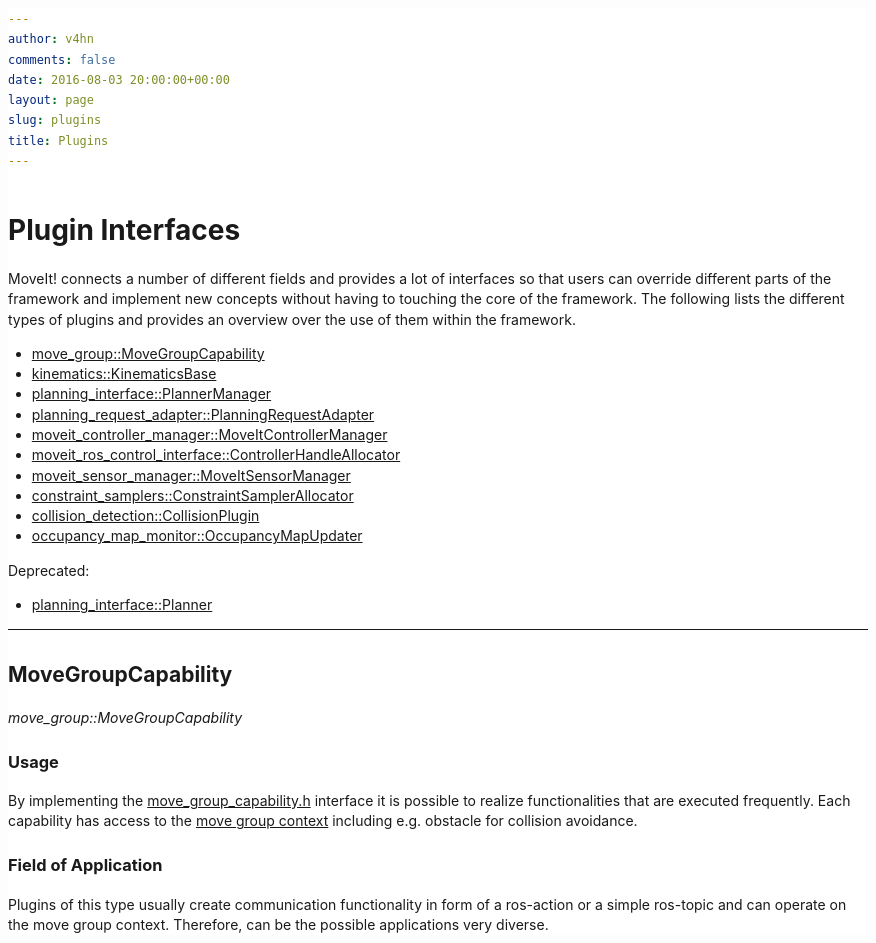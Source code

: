 ```yaml
---
author: v4hn
comments: false
date: 2016-08-03 20:00:00+00:00
layout: page
slug: plugins
title: Plugins
---
```


# Plugin Interfaces

MoveIt! connects a number of different fields and provides a lot of interfaces so that users can override different parts of the framework and implement new concepts without having to touching the core of the framework.
The following lists the different types of plugins and provides an overview over the use of them within the framework.

* [move_group::MoveGroupCapability](#movegroupcapability)
* [kinematics::KinematicsBase](#kinematicsbase)
* [planning_interface::PlannerManager](#plannermanager)
* [planning_request_adapter::PlanningRequestAdapter](#planningrequestadapter)
* [moveit_controller_manager::MoveItControllerManager](#moveitcontrollermanager)
* [moveit_ros_control_interface::ControllerHandleAllocator](#controllerhandleallocator)
* [moveit_sensor_manager::MoveItSensorManager](#moveitsensormanager)
* [constraint_samplers::ConstraintSamplerAllocator](#constraintsamplerallocator)
* [collision_detection::CollisionPlugin](#collisionplugin)
* [occupancy_map_monitor::OccupancyMapUpdater](#occupancymapupdater)

Deprecated:

* [planning_interface::Planner](#planner)


***

## MoveGroupCapability

*move_group::MoveGroupCapability*

### Usage

By implementing the [move_group_capability.h](https://github.com/ros-planning/moveit/blob/melodic-devel/moveit_ros/move_group/include/moveit/move_group/move_group_capability.h) interface it is possible to realize functionalities that are executed frequently. Each capability has access to the [move group context](https://github.com/ros-planning/moveit/blob/melodic-devel/moveit_ros/move_group/include/moveit/move_group/move_group_context.h) including e.g. obstacle for collision avoidance.

### Field of Application

Plugins of this type usually create communication functionality in form of a ros-action or a simple ros-topic and can operate on the move group context. Therefore, can be the possible applications very diverse.
